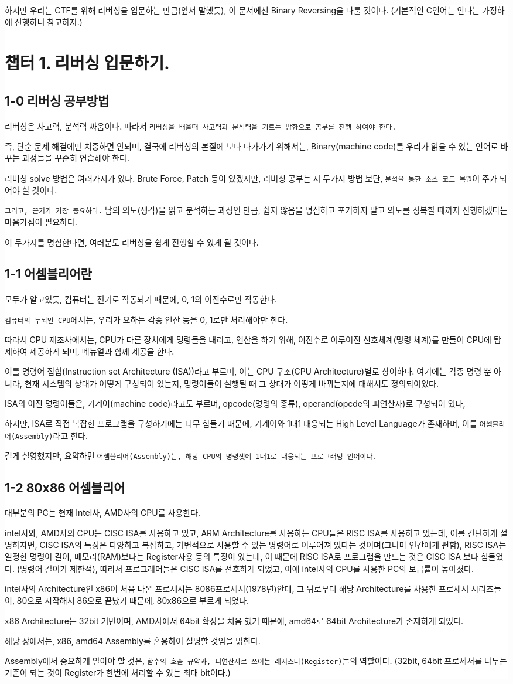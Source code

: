하지만 우리는 CTF를 위해 리버싱을 입문하는 만큼(앞서 말했듯), 이 문서에선 Binary Reversing을 다룰 것이다. (기본적인 C언어는 안다는 가정하에 진행하니 참고하자.)

# 챕터 1. 리버싱 입문하기.

## 1-0 리버싱 공부방법

리버싱은 사고력, 분석력 싸움이다. 따라서 `리버싱을 배울때 사고력과 분석력을 기르는 방향으로 공부를 진헹 하여야 한다.`

즉, 단순 문제 해결에만 치중하면 안되며, 결국에 리버싱의 본질에 보다 다가가기 위해서는, Binary(machine code)를 우리가 읽을 수 있는 언어로 바꾸는 과정들을 꾸준히 연습해야 한다.

리버싱 solve 방법은 여러가지가 있다. Brute Force, Patch 등이 있겠지만, 리버싱 공부는 저 두가지 방법 보단, `분석을 통한 소스 코드 복원`이 주가 되어야 할 것이다.

`그리고, 끈기가 가장 중요하다.`  남의 의도(생각)을 읽고 분석하는 과정인 만큼, 쉽지 않음을 명심하고 포기하지 말고 의도를 정복할 때까지 진행하겠다는 마음가짐이 필요하다.

이 두가지를 명심한다면, 여러분도 리버싱을 쉽게 진행할 수 있게 될 것이다.

## 1-1 어셈블리어란

모두가 알고있듯, 컴퓨터는 전기로 작동되기 때문에, 0, 1의 이진수로만 작동한다.

`컴퓨터의 두뇌인 CPU`에서는, 우리가 요하는 각종 연산 등을 0, 1로만 처리해야만 한다.

따라서 CPU 제조사에서는, CPU가 다른 장치에게 명령들을 내리고, 연산을 하기 위해, 이진수로 이루어진 신호체계(명령 체계)를 만들어 CPU에 탑제하여 제공하게 되며, 메뉴얼과 함께 제공을 한다. 

이를 명령어 집합(Instruction set Architecture (ISA))라고 부르며, 이는 CPU 구조(CPU Architecture)별로 상이하다. 여기에는 각종 명령 뿐 아니라, 현재 시스템의 상태가 어떻게 구성되어 있는지, 명령어들이 실행될 때 그 상태가 어떻게 바뀌는지에 대해서도 정의되어있다.

ISA의 이진 명령어들은, 기계어(machine code)라고도 부르며, opcode(명령의 종류), operand(opcde의 피연산자)로 구성되어 있다,

하지만, ISA로 직접 복잡한 프로그램을 구성하기에는 너무 힘들기 때문에, 기계어와 1대1 대응되는 High Level Language가 존재하며, 이를 `어셈블리어(Assembly)`라고 한다.


길게 설영했지만, 요약하면 `어셈블리어(Assembly)는, 해당 CPU의 명령셋에 1대1로 대응되는 프로그래밍 언어이다.`

## 1-2 80x86 어셈블리어

대부분의 PC는 현재 Intel사, AMD사의 CPU를 사용한다.

intel사와, AMD사의 CPU는 CISC ISA를 사용하고 있고, ARM Architecture를 사용하는 CPU들은 RISC ISA를 사용하고 있는데, 이를 간단하게 설명하자면, CISC ISA의 특징은 다양하고 복잡하고, 가변적으로 사용할 수 있는 명령어로 이루어져 있다는 것이며(그나마 인간에게 편함), RISC ISA는 일정한 명령어 길이, 메모리(RAM)보다는 Register사용 등의 특징이 있는데, 이 때문에 RISC ISA로 프로그램을 만드는 것은 CISC ISA 보다 힘들었다. (명령어 길이가 제한적), 따라서 프로그래머들은 CISC ISA를 선호하게 되었고, 이에 intel사의 CPU를 사용한 PC의 보급률이 높아졌다.

intel사의 Architecture인 x86이 처음 나온 프로세서는 8086프로세서(1978년)안데, 그 뒤로부터 해당 Architecture를 차용한 프로세서 시리즈들이, 80으로 시작해서 86으로 끝났기 때문에, 80x86으로 부르게 되었다.

x86 Architecture는 32bit 기반이며, AMD사에서 64bit 확장을 처음 했기 때문에, amd64로 64bit Architecture가 존재하게 되었다.

해당 장에서는, x86, amd64 Assembly를 혼용하여 설명할 것임을 밝힌다.

Assembly에서 중요하게 알아야 할 것은, `함수의 호출 규약과, 피연산자로 쓰이는 레지스터(Register)`들의 역할이다. (32bit, 64bit 프로세서를 나누는 기준이 되는 것이 Register가 한번에 처리할 수 있는 최대 bit이다.)
